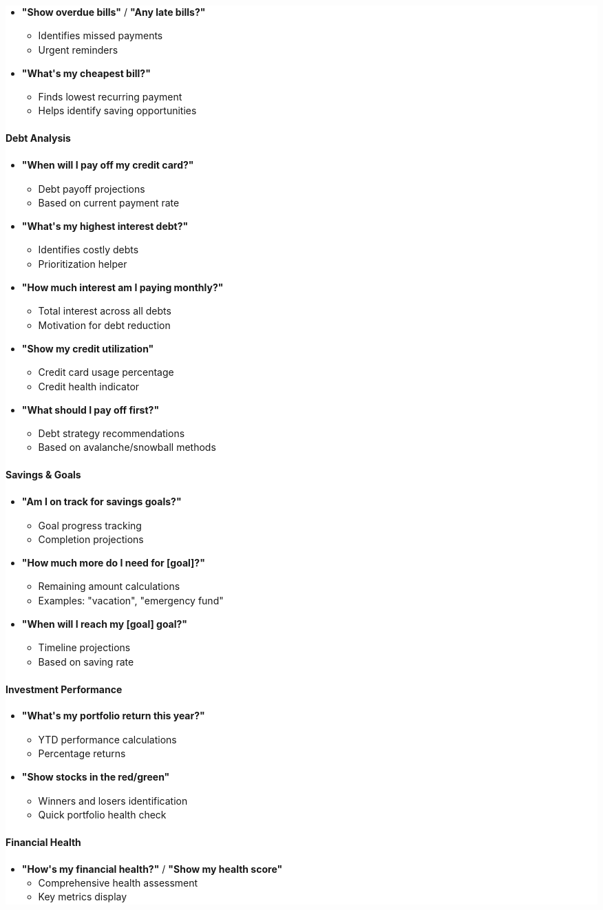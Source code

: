 - **"Show overdue bills"** / **"Any late bills?"**
  - Identifies missed payments
  - Urgent reminders

- **"What's my cheapest bill?"**
  - Finds lowest recurring payment
  - Helps identify saving opportunities

#### Debt Analysis
- **"When will I pay off my credit card?"**
  - Debt payoff projections
  - Based on current payment rate

- **"What's my highest interest debt?"**
  - Identifies costly debts
  - Prioritization helper

- **"How much interest am I paying monthly?"**
  - Total interest across all debts
  - Motivation for debt reduction

- **"Show my credit utilization"**
  - Credit card usage percentage
  - Credit health indicator

- **"What should I pay off first?"**
  - Debt strategy recommendations
  - Based on avalanche/snowball methods

#### Savings & Goals
- **"Am I on track for savings goals?"**
  - Goal progress tracking
  - Completion projections

- **"How much more do I need for [goal]?"**
  - Remaining amount calculations
  - Examples: "vacation", "emergency fund"

- **"When will I reach my [goal] goal?"**
  - Timeline projections
  - Based on saving rate

#### Investment Performance
- **"What's my portfolio return this year?"**
  - YTD performance calculations
  - Percentage returns

- **"Show stocks in the red/green"**
  - Winners and losers identification
  - Quick portfolio health check

#### Financial Health
- **"How's my financial health?"** / **"Show my health score"**
  - Comprehensive health assessment
  - Key metrics display

